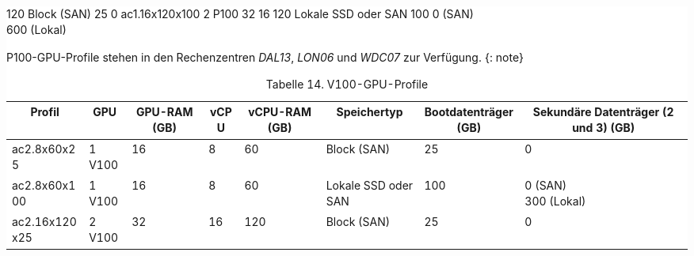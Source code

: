 <td>120</td>
<td>Block (SAN)</td>
<td>25</td>
<td>0</td>
</tr>
<tr>
<td>ac1.16x120x100</td>
<td>2 P100</td>
<td>32</td>
<td>16</td>
<td>120</td>
<td>Lokale SSD oder SAN</td>
<td>100</td>
<td>0 (SAN)<br>600 (Lokal)</td></tr>

</TBODY>
</table>

P100-GPU-Profile stehen in den Rechenzentren _DAL13_, _LON06_ und _WDC07_ zur Verfügung.
{: note}

<table>
<CAPTION>Tabelle 14. V100-GPU-Profile</CAPTION>
<THEAD>
<TR>
<th>Profil</th>
<th>GPU</th>
<th>GPU-RAM (GB)</th>
<th>vCPU</th>
<th>vCPU-RAM (GB)</th>
<th>Speichertyp</th>
<th>Bootdatenträger (GB)</th>
<th>Sekundäre Datenträger (2 und 3) (GB)</th>
</TR>
</THEAD>
<TBODY>
<tr>
<td>ac2.8x60x25</td>
<td>1 V100</td>
<td>16</td>
<td>8</td>
<td>60</td>
<td>Block (SAN)</td>
<td>25</td>
<td>0</td>
</tr>
<tr>
<td>ac2.8x60x100</td>
<td>1 V100</td>
<td>16</td>
<td>8</td>
<td>60</td>
<td>Lokale SSD oder SAN</td>
<td>100</td>
<td>0 (SAN)<br>300 (Lokal)</td>
</tr>
<tr>
<td>ac2.16x120x25</td>
<td>2 V100</td>
<td>32</td>
<td>16</td>
<td>120</td>
<td>Block (SAN)</td>
<td>25</td>
<td>0</td>